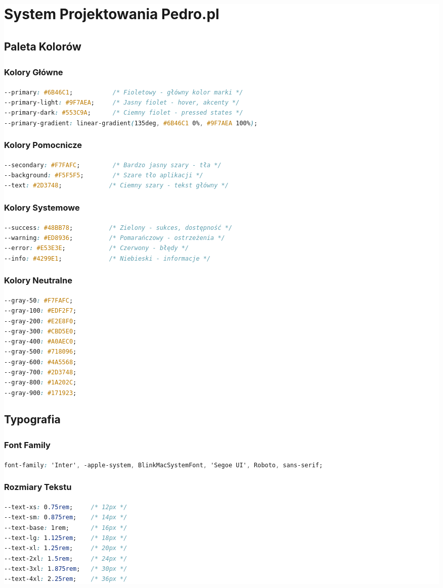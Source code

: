 # System Projektowania Pedro.pl

## Paleta Kolorów

### Kolory Główne
```css
--primary: #6B46C1;           /* Fioletowy - główny kolor marki */
--primary-light: #9F7AEA;     /* Jasny fiolet - hover, akcenty */
--primary-dark: #553C9A;      /* Ciemny fiolet - pressed states */
--primary-gradient: linear-gradient(135deg, #6B46C1 0%, #9F7AEA 100%);
```

### Kolory Pomocnicze
```css
--secondary: #F7FAFC;         /* Bardzo jasny szary - tła */
--background: #F5F5F5;        /* Szare tło aplikacji */
--text: #2D3748;             /* Ciemny szary - tekst główny */
```

### Kolory Systemowe
```css
--success: #48BB78;          /* Zielony - sukces, dostępność */
--warning: #ED8936;          /* Pomarańczowy - ostrzeżenia */
--error: #E53E3E;            /* Czerwony - błędy */
--info: #4299E1;             /* Niebieski - informacje */
```

### Kolory Neutralne
```css
--gray-50: #F7FAFC;
--gray-100: #EDF2F7;
--gray-200: #E2E8F0;
--gray-300: #CBD5E0;
--gray-400: #A0AEC0;
--gray-500: #718096;
--gray-600: #4A5568;
--gray-700: #2D3748;
--gray-800: #1A202C;
--gray-900: #171923;
```

## Typografia

### Font Family
```css
font-family: 'Inter', -apple-system, BlinkMacSystemFont, 'Segoe UI', Roboto, sans-serif;
```

### Rozmiary Tekstu
```css
--text-xs: 0.75rem;     /* 12px */
--text-sm: 0.875rem;    /* 14px */
--text-base: 1rem;      /* 16px */
--text-lg: 1.125rem;    /* 18px */
--text-xl: 1.25rem;     /* 20px */
--text-2xl: 1.5rem;     /* 24px */
--text-3xl: 1.875rem;   /* 30px */
--text-4xl: 2.25rem;    /* 36px */
```
